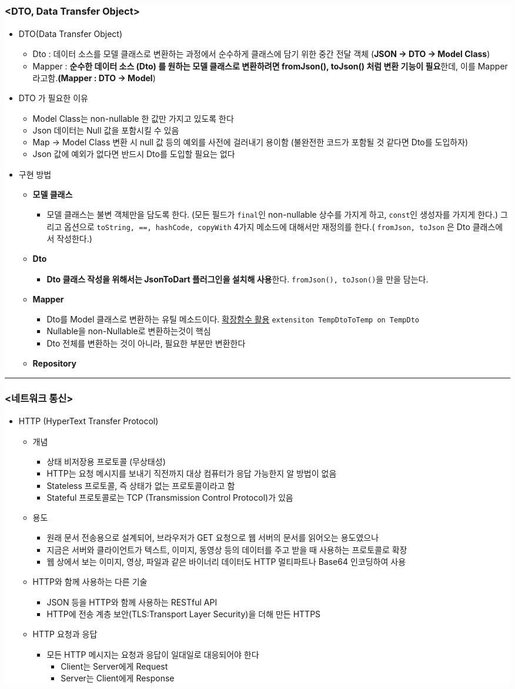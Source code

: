 
### <DTO, Data Transfer Object>

- DTO(Data Transfer Object) 
  - Dto : 데이터 소스를 모델 클래스로 변환하는 과정에서 순수하게 클래스에 담기 위한 중간 전달 객체 (**JSON -> DTO -> Model Class**)
  - Mapper : **순수한 데이터 소스 (Dto) 를 원하는 모델 클래스로 변환하려면 fromJson(), toJson() 처럼 변환 기능이 필요**한데, 이를 Mapper 라고함.**(Mapper : DTO -> Model**)

- DTO 가 필요한 이유
  - Model Class는 non-nullable 한 값만 가지고 있도록 한다
  - Json 데이터는 Null 값을 포함시킬 수 있음
  - Map -> Model Class 변환 시 null 값 등의 예외를 사전에 걸러내기 용이함 (불완전한 코드가 포함될 것 같다면 Dto를 도입하자)
  - Json 값에 예외가 없다면 반드시 Dto를 도입할 필요는 없다

- 구현 방법
  - **모델 클래스**
    - 모델 클래스는 불변 객체만을 담도록 한다. (모든 필드가 ```final```인 non-nullable 상수를 가지게 하고, ```const```인 생성자를 가지게 한다.) 그리고 옵션으로 ```toString, ==, hashCode, copyWith``` 4가지 메소드에 대해서만 재정의를 한다.( ```fromJson, toJson``` 은 Dto 클래스에서 작성한다.)

  - **Dto**
    - **Dto 클래스 작성을 위해서는 JsonToDart 플러그인을 설치해 사용**한다. ```fromJson(), toJson()```을 만을 담는다.

  - **Mapper**
    - Dto를 Model 클래스로 변환하는 유틸 메소드이다. [확장함수 활용](https://dart.dev/language/extension-methods) ```extensiton TempDtoToTemp on TempDto```
    - Nullable을 non-Nullable로 변환하는것이 핵심
    - Dto 전체를 변환하는 것이 아니라, 필요한 부분만 변환한다
   
  - **Repository**
    
---

### <네트워크 통신>
- HTTP (HyperText Transfer Protocol)
  
  - 개념
    - 상태 비저장용 프로토콜 (무상태성)
    - HTTP는 요청 메시지를 보내기 직전까지 대상 컴퓨터가 응답 가능한지 알 방법이 없음
    - Stateless 프로토콜, 즉 상태가 없는 프로토콜이라고 함
    - Stateful 프로토콜로는 TCP (Transmission Control Protocol)가 있음
      
  - 용도
    - 원래 문서 전송용으로 설계되어, 브라우저가 GET 요청으로 웹 서버의 문서를 읽어오는 용도였으나
    - 지금은 서버와 클라이언트가 텍스트, 이미지, 동영상 등의 데이터를 주고 받을 때 사용하는 프로토콜로 확장
    - 웹 상에서 보는 이미지, 영상, 파일과 같은 바이너리 데이터도 HTTP 멀티파트나 Base64 인코딩하여 사용
   
  - HTTP와 함께 사용하는 다른 기술
    - JSON 등을 HTTP와 함께 사용하는 RESTful API
    - HTTP에 전송 계층 보안(TLS:Transport Layer Security)을 더해 만든 HTTPS

  - HTTP 요청과 응답
    - 모든 HTTP 메시지는 요청과 응답이 일대일로 대응되어야 한다 
      - Client는 Server에게 Request
      - Server는 Client에게 Response
        